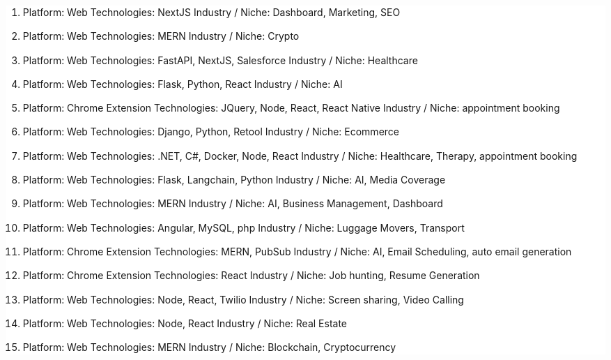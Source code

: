 1. Platform: Web
   Technologies: NextJS
   Industry / Niche: Dashboard, Marketing, SEO

1. Platform: Web
   Technologies: MERN
   Industry / Niche: Crypto

1. Platform: Web
   Technologies: FastAPI, NextJS, Salesforce
   Industry / Niche: Healthcare

1. Platform: Web
   Technologies: Flask, Python, React
   Industry / Niche: AI

1. Platform: Chrome Extension
   Technologies: JQuery, Node, React, React Native
   Industry / Niche: appointment booking

1. Platform: Web
   Technologies: Django, Python, Retool
   Industry / Niche: Ecommerce

1. Platform: Web
   Technologies: .NET, C#, Docker, Node, React
   Industry / Niche: Healthcare, Therapy, appointment booking

1. Platform: Web
   Technologies: Flask, Langchain, Python
   Industry / Niche: AI, Media Coverage

1. Platform: Web
   Technologies: MERN
   Industry / Niche: AI, Business Management, Dashboard

1. Platform: Web
   Technologies: Angular, MySQL, php
   Industry / Niche: Luggage Movers, Transport

1. Platform: Chrome Extension
   Technologies: MERN, PubSub
   Industry / Niche: AI, Email Scheduling, auto email generation

1. Platform: Chrome Extension
   Technologies: React
   Industry / Niche: Job hunting, Resume Generation

1. Platform: Web
   Technologies: Node, React, Twilio
   Industry / Niche: Screen sharing, Video Calling

1. Platform: Web
   Technologies: Node, React
   Industry / Niche: Real Estate

1. Platform: Web
   Technologies: MERN
   Industry / Niche: Blockchain, Cryptocurrency
